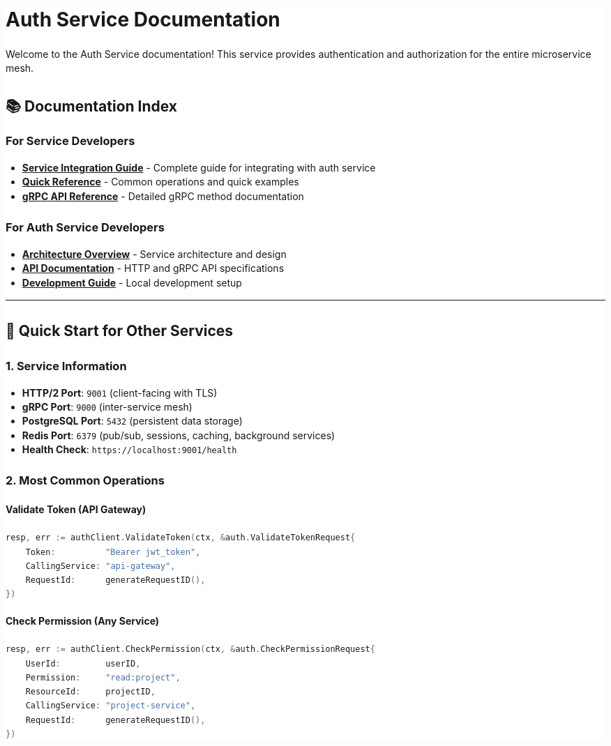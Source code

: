 # Auth Service Documentation

Welcome to the Auth Service documentation! This service provides authentication and authorization for the entire microservice mesh.

## 📚 Documentation Index

### For Service Developers
- **[Service Integration Guide](SERVICE_INTEGRATION.md)** - Complete guide for integrating with auth service
- **[Quick Reference](QUICK_REFERENCE.md)** - Common operations and quick examples
- **[gRPC API Reference](GRPC_API_REFERENCE.md)** - Detailed gRPC method documentation

### For Auth Service Developers
- **[Architecture Overview](../README.md)** - Service architecture and design
- **[API Documentation](../api/README.md)** - HTTP and gRPC API specifications
- **[Development Guide](../DEVELOPMENT.md)** - Local development setup

---

## 🚀 Quick Start for Other Services

### 1. Service Information
- **HTTP/2 Port**: `9001` (client-facing with TLS)
- **gRPC Port**: `9000` (inter-service mesh)
- **PostgreSQL Port**: `5432` (persistent data storage)
- **Redis Port**: `6379` (pub/sub, sessions, caching, background services)
- **Health Check**: `https://localhost:9001/health`

### 2. Most Common Operations

#### Validate Token (API Gateway)
```go
resp, err := authClient.ValidateToken(ctx, &auth.ValidateTokenRequest{
    Token:          "Bearer jwt_token",
    CallingService: "api-gateway",
    RequestId:      generateRequestID(),
})
```

#### Check Permission (Any Service)
```go
resp, err := authClient.CheckPermission(ctx, &auth.CheckPermissionRequest{
    UserId:         userID,
    Permission:     "read:project",
    ResourceId:     projectID,
    CallingService: "project-service",
    RequestId:      generateRequestID(),
})
```

